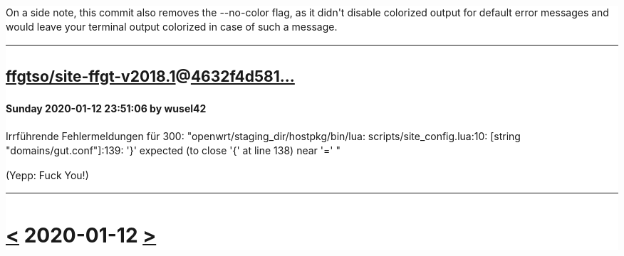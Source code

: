 On a side note, this commit also removes the --no-color flag, as it
didn't disable colorized output for default error messages and would
leave your terminal output colorized in case of such a message.

---
## [ffgtso/site-ffgt-v2018.1](https://github.com/ffgtso/site-ffgt-v2018.1)@[4632f4d581...](https://github.com/ffgtso/site-ffgt-v2018.1/commit/4632f4d5811812d50ae4410b39972f70a0a23ab0)
#### Sunday 2020-01-12 23:51:06 by wusel42

Irrführende Fehlermeldungen für 300: "openwrt/staging_dir/hostpkg/bin/lua: scripts/site_config.lua:10: [string "domains/gut.conf"]:139: '}' expected (to close '{' at line 138) near '='
"

(Yepp: Fuck You!)

---

# [<](2020-01-11.md) 2020-01-12 [>](2020-01-13.md)


